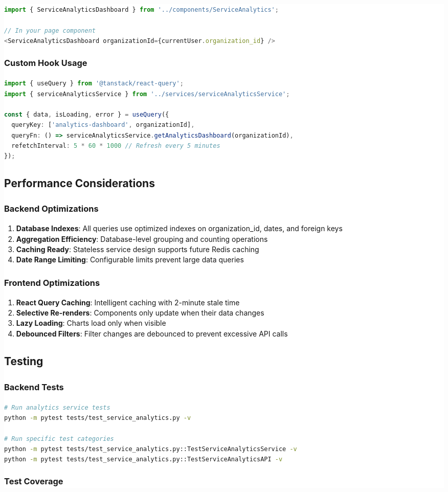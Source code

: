 ```typescript
import { ServiceAnalyticsDashboard } from '../components/ServiceAnalytics';

// In your page component
<ServiceAnalyticsDashboard organizationId={currentUser.organization_id} />
```

### Custom Hook Usage

```typescript
import { useQuery } from '@tanstack/react-query';
import { serviceAnalyticsService } from '../services/serviceAnalyticsService';

const { data, isLoading, error } = useQuery({
  queryKey: ['analytics-dashboard', organizationId],
  queryFn: () => serviceAnalyticsService.getAnalyticsDashboard(organizationId),
  refetchInterval: 5 * 60 * 1000 // Refresh every 5 minutes
});
```

## Performance Considerations

### Backend Optimizations

1. **Database Indexes**: All queries use optimized indexes on organization_id, dates, and foreign keys
2. **Aggregation Efficiency**: Database-level grouping and counting operations
3. **Caching Ready**: Stateless service design supports future Redis caching
4. **Date Range Limiting**: Configurable limits prevent large data queries

### Frontend Optimizations

1. **React Query Caching**: Intelligent caching with 2-minute stale time
2. **Selective Re-renders**: Components only update when their data changes
3. **Lazy Loading**: Charts load only when visible
4. **Debounced Filters**: Filter changes are debounced to prevent excessive API calls

## Testing

### Backend Tests

```bash
# Run analytics service tests
python -m pytest tests/test_service_analytics.py -v

# Run specific test categories
python -m pytest tests/test_service_analytics.py::TestServiceAnalyticsService -v
python -m pytest tests/test_service_analytics.py::TestServiceAnalyticsAPI -v
```

### Test Coverage

